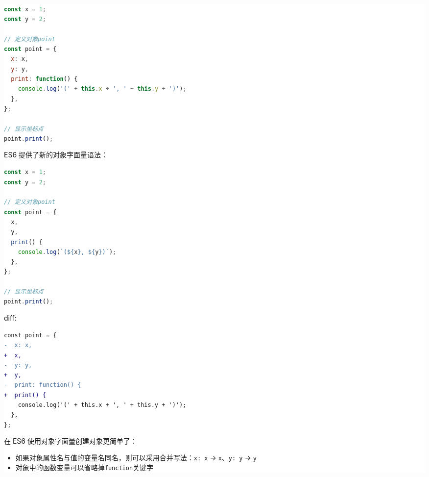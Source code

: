 ```javascript
const x = 1;
const y = 2;

// 定义对象point
const point = {
  x: x,
  y: y,
  print: function() {
    console.log('(' + this.x + ', ' + this.y + ')');
  },
};

// 显示坐标点
point.print();
```

ES6 提供了新的对象字面量语法：

```ts
const x = 1;
const y = 2;

// 定义对象point
const point = {
  x,
  y,
  print() {
    console.log(`(${x}, ${y})`);
  },
};

// 显示坐标点
point.print();
```

diff:

```diff
const point = {
-  x: x,
+  x,
-  y: y,
+  y,
-  print: function() {
+  print() {
    console.log('(' + this.x + ', ' + this.y + ')');
  },
};
```

在 ES6 使用对象字面量创建对象更简单了：

- 如果对象属性名与值的变量名同名，则可以采用合并写法：`x: x` -> `x`、`y: y` -> `y`
- 对象中的函数变量可以省略掉`function`关键字
